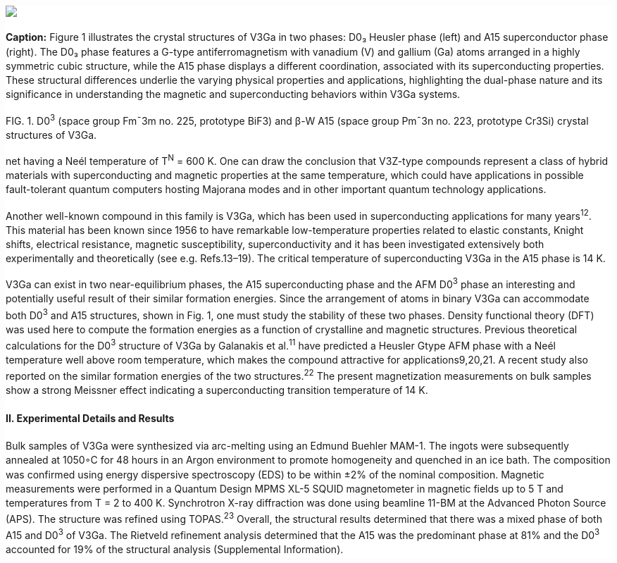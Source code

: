 ![](_page_0_Figure_16.jpeg)

**Caption:** Figure 1 illustrates the crystal structures of V3Ga in two phases: D0₃ Heusler phase (left) and A15 superconductor phase (right). The D0₃ phase features a G-type antiferromagnetism with vanadium (V) and gallium (Ga) atoms arranged in a highly symmetric cubic structure, while the A15 phase displays a different coordination, associated with its superconducting properties. These structural differences underlie the varying physical properties and applications, highlighting the dual-phase nature and its significance in understanding the magnetic and superconducting behaviors within V3Ga systems.


FIG. 1. D0<sup>3</sup> (space group Fm¯3m no. 225, prototype BiF3) and β-W A15 (space group Pm¯3n no. 223, prototype Cr3Si) crystal structures of V3Ga.

net having a Neél temperature of T<sup>N</sup> = 600 K. One can draw the conclusion that V3Z-type compounds represent a class of hybrid materials with superconducting and magnetic properties at the same temperature, which could have applications in possible fault-tolerant quantum computers hosting Majorana modes and in other important quantum technology applications.

Another well-known compound in this family is V3Ga, which has been used in superconducting applications for many years<sup>12</sup>. This material has been known since 1956 to have remarkable low-temperature properties related to elastic constants, Knight shifts, electrical resistance, magnetic susceptibility, superconductivity and it has been investigated extensively both experimentally and theoretically (see e.g. Refs.13–19). The critical temperature of superconducting V3Ga in the A15 phase is 14 K.

V3Ga can exist in two near-equilibrium phases, the A15 superconducting phase and the AFM D0<sup>3</sup> phase an interesting and potentially useful result of their similar formation energies. Since the arrangement of atoms in binary V3Ga can accommodate both D0<sup>3</sup> and A15 structures, shown in Fig. 1, one must study the stability of these two phases. Density functional theory (DFT) was used here to compute the formation energies as a function of crystalline and magnetic structures. Previous theoretical calculations for the D0<sup>3</sup> structure of V3Ga by Galanakis et al.<sup>11</sup> have predicted a Heusler Gtype AFM phase with a Neél temperature well above room temperature, which makes the compound attractive for applications9,20,21. A recent study also reported on the similar formation energies of the two structures.<sup>22</sup> The present magnetization measurements on bulk samples show a strong Meissner effect indicating a superconducting transition temperature of 14 K.

#### II. Experimental Details and Results

Bulk samples of V3Ga were synthesized via arc-melting using an Edmund Buehler MAM-1. The ingots were subsequently annealed at 1050◦C for 48 hours in an Argon environment to promote homogeneity and quenched in an ice bath. The composition was confirmed using energy dispersive spectroscopy (EDS) to be within ±2% of the nominal composition. Magnetic measurements were performed in a Quantum Design MPMS XL-5 SQUID magnetometer in magnetic fields up to 5 T and temperatures from T = 2 to 400 K. Synchrotron X-ray diffraction was done using beamline 11-BM at the Advanced Photon Source (APS). The structure was refined using TOPAS.<sup>23</sup> Overall, the structural results determined that there was a mixed phase of both A15 and D0<sup>3</sup> of V3Ga. The Rietveld refinement analysis determined that the A15 was the predominant phase at 81% and the D0<sup>3</sup> accounted for 19% of the structural analysis (Supplemental Information).
